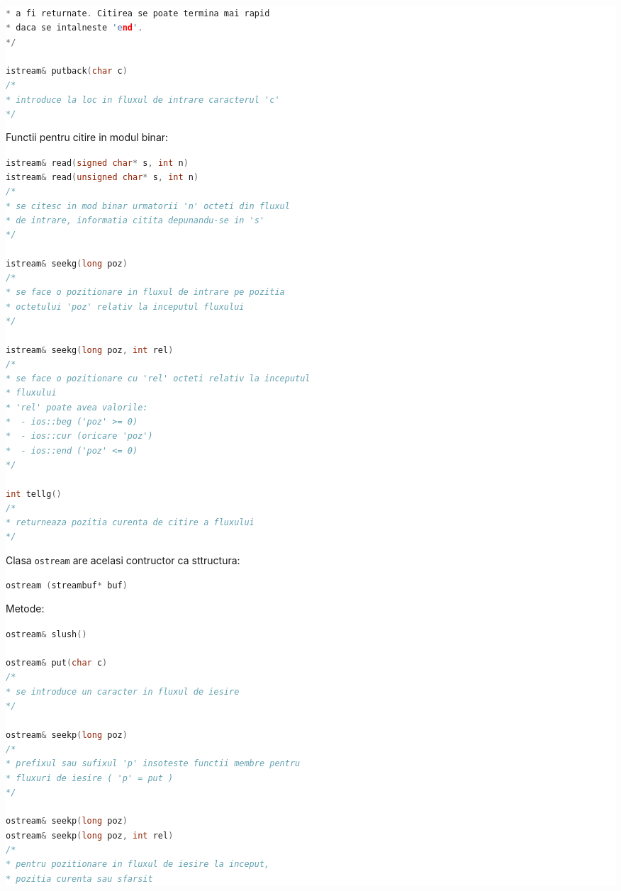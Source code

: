 ```cpp
* a fi returnate. Citirea se poate termina mai rapid
* daca se intalneste 'end'.
*/

istream& putback(char c)
/*
* introduce la loc in fluxul de intrare caracterul 'c'
*/
```

Functii pentru citire in modul binar:
```cpp
istream& read(signed char* s, int n)
istream& read(unsigned char* s, int n)
/*
* se citesc in mod binar urmatorii 'n' octeti din fluxul
* de intrare, informatia citita depunandu-se in 's'
*/

istream& seekg(long poz)
/*
* se face o pozitionare in fluxul de intrare pe pozitia
* octetului 'poz' relativ la inceputul fluxului
*/

istream& seekg(long poz, int rel)
/*
* se face o pozitionare cu 'rel' octeti relativ la inceputul
* fluxului
* 'rel' poate avea valorile:
*  - ios::beg ('poz' >= 0)
*  - ios::cur (oricare 'poz')
*  - ios::end ('poz' <= 0)
*/

int tellg()
/*
* returneaza pozitia curenta de citire a fluxului
*/
```

Clasa `ostream` are acelasi contructor ca sttructura:
```cpp
ostream (streambuf* buf)
```
Metode:
```cpp
ostream& slush()

ostream& put(char c)
/*
* se introduce un caracter in fluxul de iesire
*/

ostream& seekp(long poz)
/*
* prefixul sau sufixul 'p' insoteste functii membre pentru
* fluxuri de iesire ( 'p' = put )
*/

ostream& seekp(long poz)
ostream& seekp(long poz, int rel)
/*
* pentru pozitionare in fluxul de iesire la inceput,
* pozitia curenta sau sfarsit
```